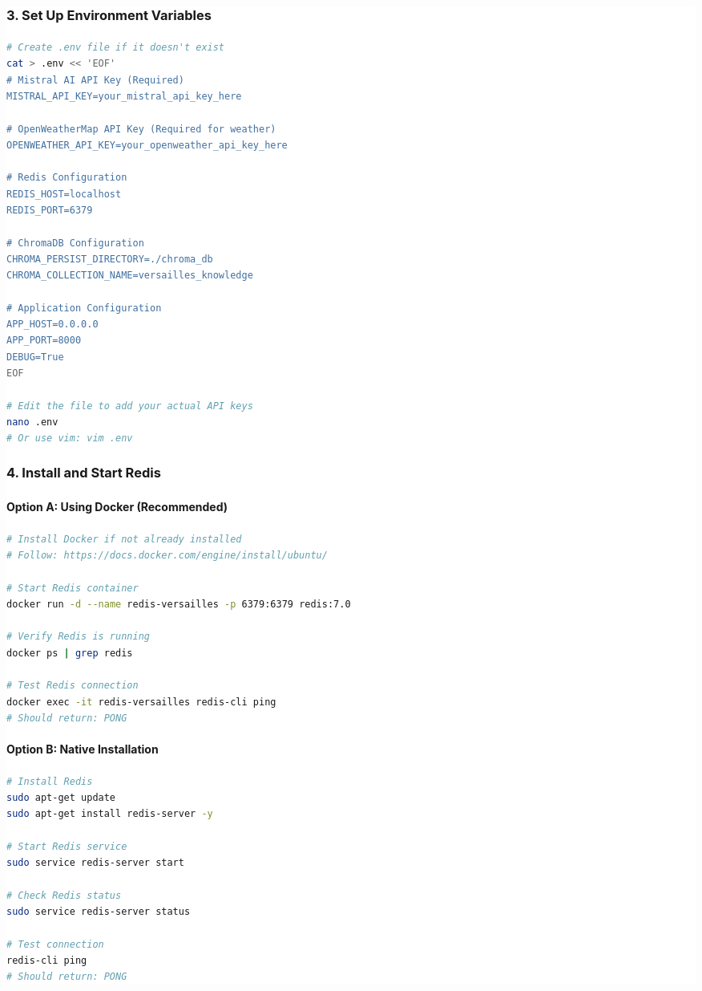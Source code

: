 ### 3. Set Up Environment Variables
```bash
# Create .env file if it doesn't exist
cat > .env << 'EOF'
# Mistral AI API Key (Required)
MISTRAL_API_KEY=your_mistral_api_key_here

# OpenWeatherMap API Key (Required for weather)
OPENWEATHER_API_KEY=your_openweather_api_key_here

# Redis Configuration
REDIS_HOST=localhost
REDIS_PORT=6379

# ChromaDB Configuration
CHROMA_PERSIST_DIRECTORY=./chroma_db
CHROMA_COLLECTION_NAME=versailles_knowledge

# Application Configuration
APP_HOST=0.0.0.0
APP_PORT=8000
DEBUG=True
EOF

# Edit the file to add your actual API keys
nano .env
# Or use vim: vim .env
```

### 4. Install and Start Redis

#### Option A: Using Docker (Recommended)
```bash
# Install Docker if not already installed
# Follow: https://docs.docker.com/engine/install/ubuntu/

# Start Redis container
docker run -d --name redis-versailles -p 6379:6379 redis:7.0

# Verify Redis is running
docker ps | grep redis

# Test Redis connection
docker exec -it redis-versailles redis-cli ping
# Should return: PONG
```

#### Option B: Native Installation
```bash
# Install Redis
sudo apt-get update
sudo apt-get install redis-server -y

# Start Redis service
sudo service redis-server start

# Check Redis status
sudo service redis-server status

# Test connection
redis-cli ping
# Should return: PONG
```
